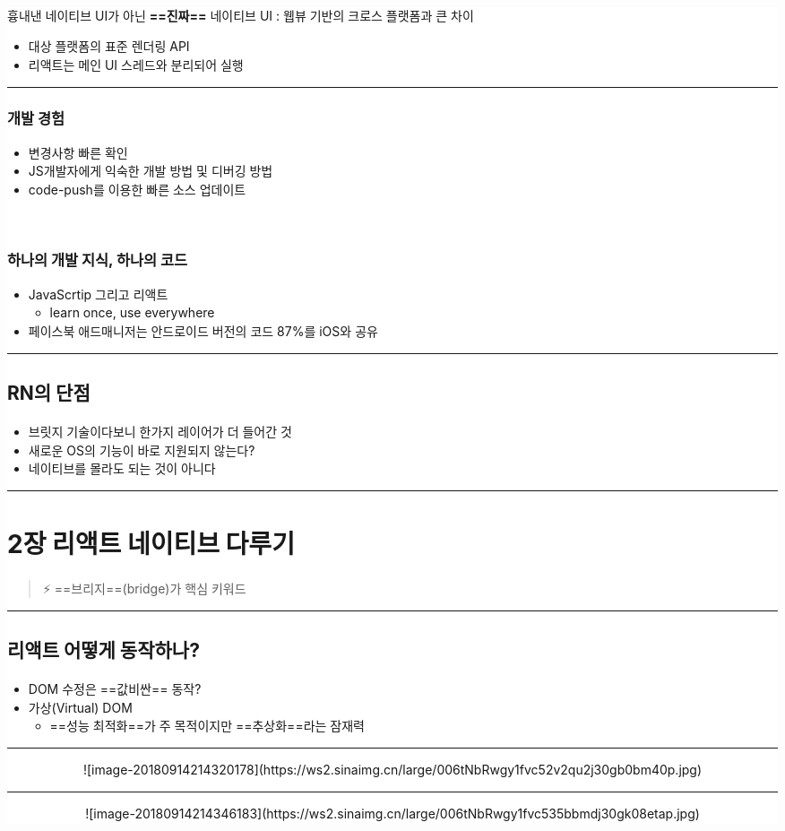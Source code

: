 흉내낸 네이티브 UI가 아닌 **==진짜==** 네이티브 UI 
: 웹뷰 기반의 크로스 플랫폼과 큰 차이

- 대상 플랫폼의 표준 렌더링 API
- 리액트는 메인 UI 스레드와 분리되어 실행

---

### 개발 경험

- 변경사항 빠른 확인
- JS개발자에게 익숙한 개발 방법 및 디버깅 방법
- code-push를 이용한 빠른 소스 업데이트

<br/>

### 하나의 개발 지식, 하나의 코드

- JavaScrtip 그리고 리액트
  - learn once, use everywhere
- 페이스북 애드매니저는 안드로이드 버전의 코드 87%를 iOS와 공유

---

## RN의 단점

- 브릿지 기술이다보니 한가지 레이어가 더 들어간 것
- 새로운 OS의 기능이 바로 지원되지 않는다?
- 네이티브를 몰라도 되는 것이 아니다

---

# 2장 리액트 네이티브 다루기

> ⚡ ==브리지==(bridge)가 핵심 키워드

---

## 리액트 어떻게 동작하나?

- DOM 수정은 ==값비싼== 동작?
- 가상(Virtual) DOM
  - ==성능 최적화==가 주 목적이지만 ==추상화==라는 잠재력

---
<center>
![image-20180914214320178](https://ws2.sinaimg.cn/large/006tNbRwgy1fvc52v2qu2j30gb0bm40p.jpg)

</center>

---

<center>
![image-20180914214346183](https://ws2.sinaimg.cn/large/006tNbRwgy1fvc535bbmdj30gk08etap.jpg)
